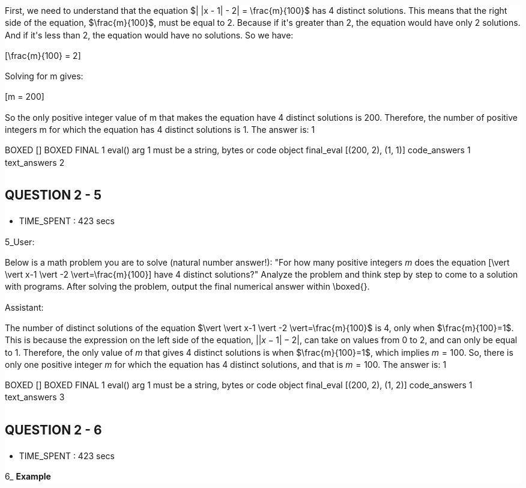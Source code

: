 

First, we need to understand that the equation $| |x - 1| - 2| = \frac{m}{100}$ has 4 distinct solutions. This means that the right side of the equation, $\frac{m}{100}$, must be equal to 2. Because if it's greater than 2, the equation would have only 2 solutions. And if it's less than 2, the equation would have no solutions. So we have:

\[\frac{m}{100} = 2\]

Solving for m gives:

\[m = 200\]

So the only positive integer value of m that makes the equation have 4 distinct solutions is 200. Therefore, the number of positive integers m for which the equation has 4 distinct solutions is 1. The answer is: $1$

BOXED []
BOXED FINAL 1
eval() arg 1 must be a string, bytes or code object final_eval
[(200, 2), (1, 1)]
code_answers 1 text_answers 2



## QUESTION 2 - 5 
- TIME_SPENT : 423 secs

5_User:

Below is a math problem you are to solve (natural number answer!):
"For how many positive integers $m$ does the equation \[\vert \vert x-1 \vert -2 \vert=\frac{m}{100}\] have $4$ distinct solutions?"
Analyze the problem and think step by step to come to a solution with programs. After solving the problem, output the final numerical answer within \boxed{}.

Assistant:

 The number of distinct solutions of the equation $\vert \vert x-1 \vert -2 \vert=\frac{m}{100}$ is 4, only when $\frac{m}{100}=1$. This is because the expression on the left side of the equation, $\vert \vert x-1 \vert -2 \vert$, can take on values from 0 to 2, and can only be equal to 1. Therefore, the only value of $m$ that gives 4 distinct solutions is when $\frac{m}{100}=1$, which implies $m=100$. So, there is only one positive integer $m$ for which the equation has 4 distinct solutions, and that is $m=100$. The answer is: $1$

BOXED []
BOXED FINAL 1
eval() arg 1 must be a string, bytes or code object final_eval
[(200, 2), (1, 2)]
code_answers 1 text_answers 3



## QUESTION 2 - 6 
- TIME_SPENT : 423 secs

6_
**Example**
